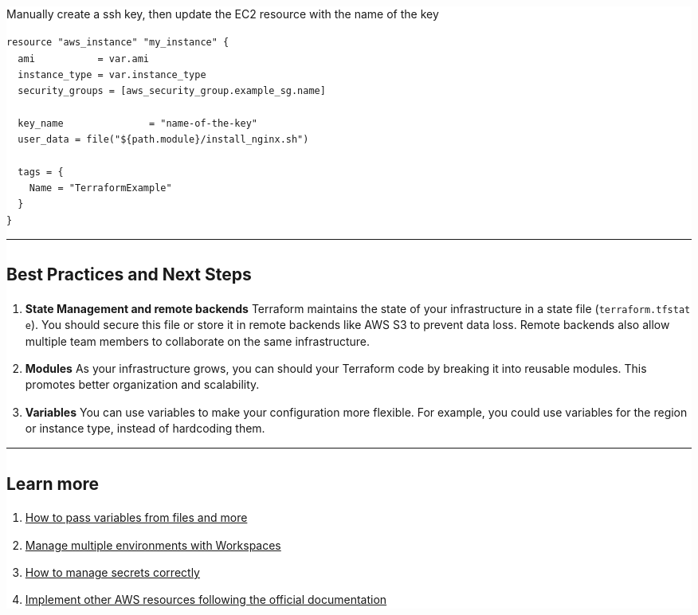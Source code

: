 Manually create a ssh key, then update the EC2 resource with the name of the key

```hcl
resource "aws_instance" "my_instance" {
  ami           = var.ami
  instance_type = var.instance_type
  security_groups = [aws_security_group.example_sg.name]

  key_name               = "name-of-the-key"
  user_data = file("${path.module}/install_nginx.sh")

  tags = {
    Name = "TerraformExample"
  }
}
```

---

## Best Practices and Next Steps

1. **State Management and remote backends**
   Terraform maintains the state of your infrastructure in a state file (`terraform.tfstate`). You should secure this file or store it in remote backends like AWS S3 to prevent data loss. Remote backends also allow multiple team members to collaborate on the same infrastructure.

2. **Modules**
   As your infrastructure grows, you can should your Terraform code by breaking it into reusable modules. This promotes better organization and scalability.

3. **Variables**
   You can use variables to make your configuration more flexible. For example, you could use variables for the region or instance type, instead of hardcoding them.

---

## Learn more

1. [How to pass variables from files and more](https://developer.hashicorp.com/terraform/language/values/variables)

2. [Manage multiple environments with Workspaces](https://developer.hashicorp.com/terraform/language/state/workspaces)

3. [How to manage secrets correctly](https://spacelift.io/blog/terraform-secrets)

4. [Implement other AWS resources following the official documentation](https://registry.terraform.io/providers/hashicorp/aws/latest/docs)
